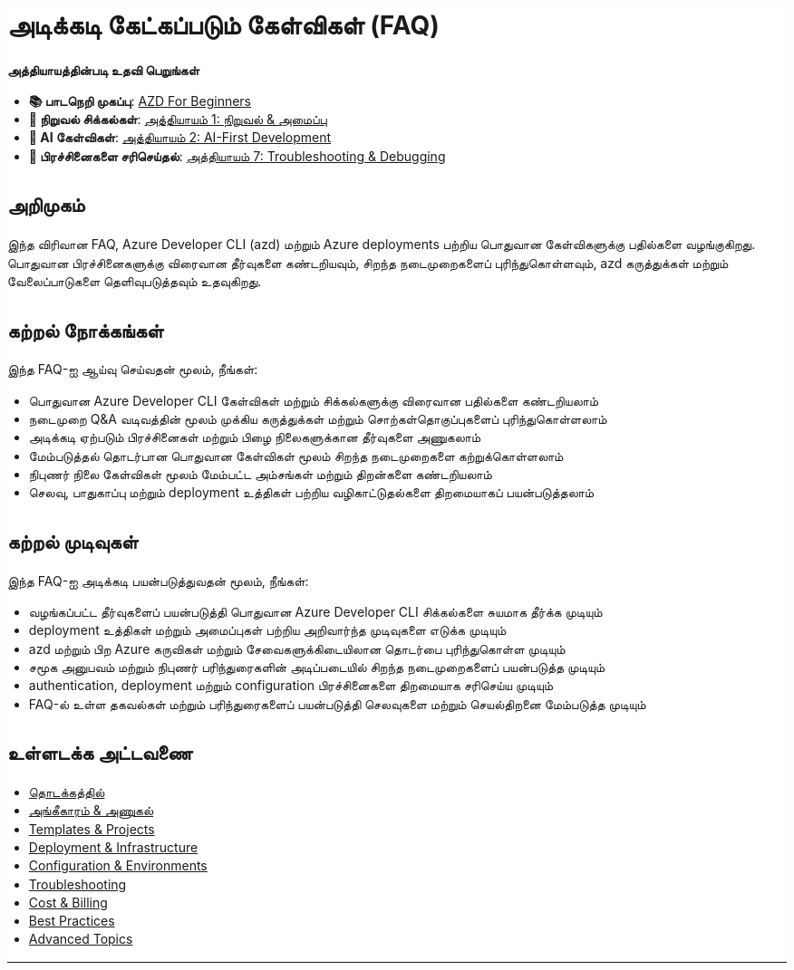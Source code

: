 
# அடிக்கடி கேட்கப்படும் கேள்விகள் (FAQ)

**அத்தியாயத்தின்படி உதவி பெறுங்கள்**
- **📚 பாடநெறி முகப்பு**: [AZD For Beginners](../README.md)
- **🚆 நிறுவல் சிக்கல்கள்**: [அத்தியாயம் 1: நிறுவல் & அமைப்பு](../docs/getting-started/installation.md)
- **🤖 AI கேள்விகள்**: [அத்தியாயம் 2: AI-First Development](../docs/ai-foundry/azure-ai-foundry-integration.md)
- **🔧 பிரச்சினைகளை சரிசெய்தல்**: [அத்தியாயம் 7: Troubleshooting & Debugging](../docs/troubleshooting/common-issues.md)

## அறிமுகம்

இந்த விரிவான FAQ, Azure Developer CLI (azd) மற்றும் Azure deployments பற்றிய பொதுவான கேள்விகளுக்கு பதில்களை வழங்குகிறது. பொதுவான பிரச்சினைகளுக்கு விரைவான தீர்வுகளை கண்டறியவும், சிறந்த நடைமுறைகளைப் புரிந்துகொள்ளவும், azd கருத்துக்கள் மற்றும் வேலைப்பாடுகளை தெளிவுபடுத்தவும் உதவுகிறது.

## கற்றல் நோக்கங்கள்

இந்த FAQ-ஐ ஆய்வு செய்வதன் மூலம், நீங்கள்:
- பொதுவான Azure Developer CLI கேள்விகள் மற்றும் சிக்கல்களுக்கு விரைவான பதில்களை கண்டறியலாம்
- நடைமுறை Q&A வடிவத்தின் மூலம் முக்கிய கருத்துக்கள் மற்றும் சொற்கள்தொகுப்புகளைப் புரிந்துகொள்ளலாம்
- அடிக்கடி ஏற்படும் பிரச்சினைகள் மற்றும் பிழை நிலைகளுக்கான தீர்வுகளை அணுகலாம்
- மேம்படுத்தல் தொடர்பான பொதுவான கேள்விகள் மூலம் சிறந்த நடைமுறைகளை கற்றுக்கொள்ளலாம்
- நிபுணர் நிலை கேள்விகள் மூலம் மேம்பட்ட அம்சங்கள் மற்றும் திறன்களை கண்டறியலாம்
- செலவு, பாதுகாப்பு மற்றும் deployment உத்திகள் பற்றிய வழிகாட்டுதல்களை திறமையாகப் பயன்படுத்தலாம்

## கற்றல் முடிவுகள்

இந்த FAQ-ஐ அடிக்கடி பயன்படுத்துவதன் மூலம், நீங்கள்:
- வழங்கப்பட்ட தீர்வுகளைப் பயன்படுத்தி பொதுவான Azure Developer CLI சிக்கல்களை சுயமாக தீர்க்க முடியும்
- deployment உத்திகள் மற்றும் அமைப்புகள் பற்றிய அறிவார்ந்த முடிவுகளை எடுக்க முடியும்
- azd மற்றும் பிற Azure கருவிகள் மற்றும் சேவைகளுக்கிடையிலான தொடர்பை புரிந்துகொள்ள முடியும்
- சமூக அனுபவம் மற்றும் நிபுணர் பரிந்துரைகளின் அடிப்படையில் சிறந்த நடைமுறைகளைப் பயன்படுத்த முடியும்
- authentication, deployment மற்றும் configuration பிரச்சினைகளை திறமையாக சரிசெய்ய முடியும்
- FAQ-ல் உள்ள தகவல்கள் மற்றும் பரிந்துரைகளைப் பயன்படுத்தி செலவுகளை மற்றும் செயல்திறனை மேம்படுத்த முடியும்

## உள்ளடக்க அட்டவணை

- [தொடக்கத்தில்](../../../resources)
- [அங்கீகாரம் & அணுகல்](../../../resources)
- [Templates & Projects](../../../resources)
- [Deployment & Infrastructure](../../../resources)
- [Configuration & Environments](../../../resources)
- [Troubleshooting](../../../resources)
- [Cost & Billing](../../../resources)
- [Best Practices](../../../resources)
- [Advanced Topics](../../../resources)

---